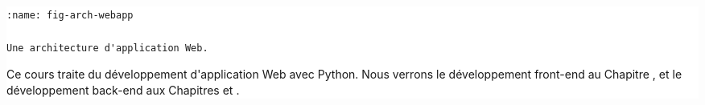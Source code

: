 ```{figure} /_static/fig-arch-webapp.png
:name: fig-arch-webapp

Une architecture d'application Web.
```

Ce cours traite du développement d'application Web avec Python. Nous verrons le développement front-end au Chapitre [](chap-html-css), et le développement back-end aux Chapitres [](chap-intro-django) et [](chap-postgresql).

```{bibliography}
```
